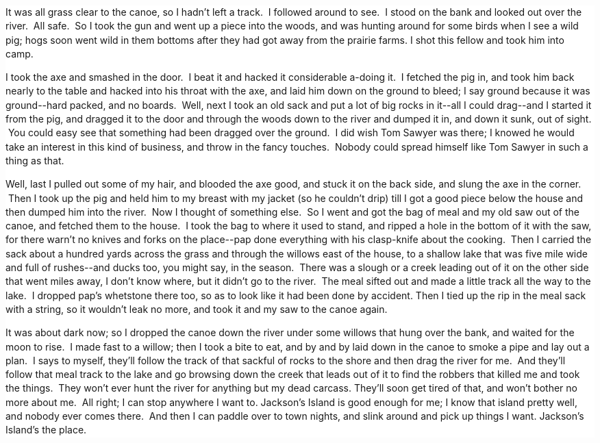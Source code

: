 It was all grass clear to the canoe, so I hadn’t left a track.  I
followed around to see.  I stood on the bank and looked out over the
river.  All safe.  So I took the gun and went up a piece into the woods,
and was hunting around for some birds when I see a wild pig; hogs soon
went wild in them bottoms after they had got away from the prairie
farms. I shot this fellow and took him into camp.

I took the axe and smashed in the door.  I beat it and hacked it
considerable a-doing it.  I fetched the pig in, and took him back nearly
to the table and hacked into his throat with the axe, and laid him down
on the ground to bleed; I say ground because it was ground--hard packed,
and no boards.  Well, next I took an old sack and put a lot of big rocks
in it--all I could drag--and I started it from the pig, and dragged it to
the door and through the woods down to the river and dumped it in, and
down it sunk, out of sight.  You could easy see that something had been
dragged over the ground.  I did wish Tom Sawyer was there; I knowed he
would take an interest in this kind of business, and throw in the fancy
touches.  Nobody could spread himself like Tom Sawyer in such a thing as
that.

Well, last I pulled out some of my hair, and blooded the axe good, and
stuck it on the back side, and slung the axe in the corner.  Then I
took up the pig and held him to my breast with my jacket (so he couldn’t
drip) till I got a good piece below the house and then dumped him into
the river.  Now I thought of something else.  So I went and got the bag
of meal and my old saw out of the canoe, and fetched them to the house.
 I took the bag to where it used to stand, and ripped a hole in the
bottom of it with the saw, for there warn’t no knives and forks on the
place--pap done everything with his clasp-knife about the cooking.  Then
I carried the sack about a hundred yards across the grass and through
the willows east of the house, to a shallow lake that was five mile wide
and full of rushes--and ducks too, you might say, in the season.  There
was a slough or a creek leading out of it on the other side that went
miles away, I don’t know where, but it didn’t go to the river.  The meal
sifted out and made a little track all the way to the lake.  I dropped
pap’s whetstone there too, so as to look like it had been done by
accident. Then I tied up the rip in the meal sack with a string, so it
wouldn’t leak no more, and took it and my saw to the canoe again.

It was about dark now; so I dropped the canoe down the river under some
willows that hung over the bank, and waited for the moon to rise.  I
made fast to a willow; then I took a bite to eat, and by and by laid
down in the canoe to smoke a pipe and lay out a plan.  I says to myself,
they’ll follow the track of that sackful of rocks to the shore and then
drag the river for me.  And they’ll follow that meal track to the lake
and go browsing down the creek that leads out of it to find the robbers
that killed me and took the things.  They won’t ever hunt the river for
anything but my dead carcass. They’ll soon get tired of that, and won’t
bother no more about me.  All right; I can stop anywhere I want to.
Jackson’s Island is good enough for me; I know that island pretty well,
and nobody ever comes there.  And then I can paddle over to town nights,
and slink around and pick up things I want. Jackson’s Island’s the
place.
